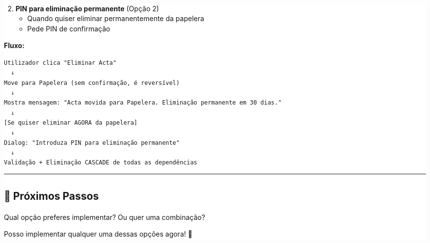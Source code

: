 2. **PIN para eliminação permanente** (Opção 2)
   - Quando quiser eliminar permanentemente da papelera
   - Pede PIN de confirmação

**Fluxo:**
```
Utilizador clica "Eliminar Acta"
  ↓
Move para Papelera (sem confirmação, é reversível)
  ↓
Mostra mensagem: "Acta movida para Papelera. Eliminação permanente em 30 dias."
  ↓
[Se quiser eliminar AGORA da papelera]
  ↓
Dialog: "Introduza PIN para eliminação permanente"
  ↓
Validação + Eliminação CASCADE de todas as dependências
```

---

## 🔧 Próximos Passos

Qual opção preferes implementar? Ou quer uma combinação?

Posso implementar qualquer uma dessas opções agora! 🚀
